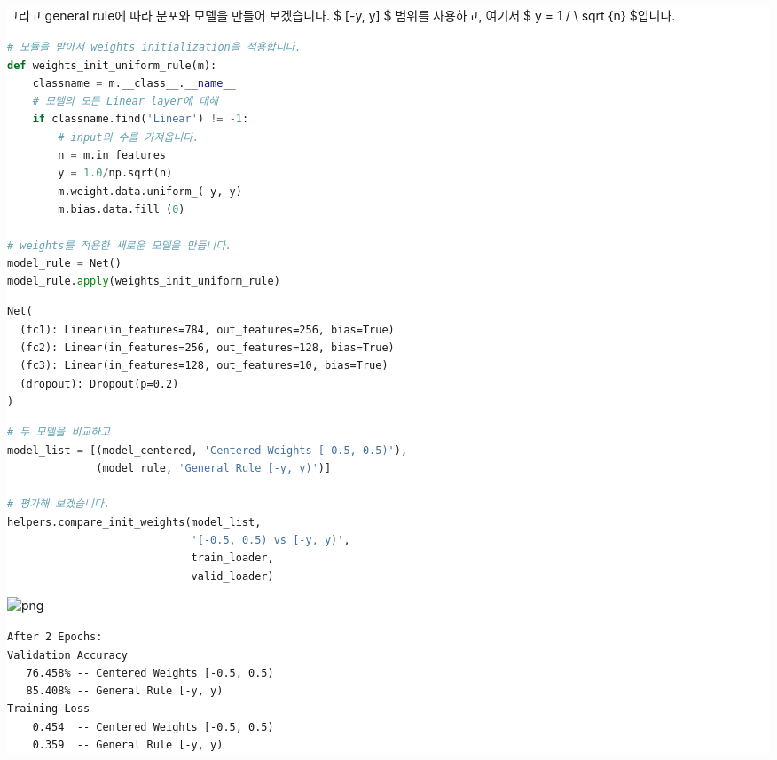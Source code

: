 

그리고 general rule에 따라 분포와 모델을 만들어 보겠습니다. $ [-y, y] $ 범위를 사용하고, 여기서 $ y = 1 / \ sqrt {n} $입니다.


```python
# 모듈을 받아서 weights initialization을 적용합니다. 
def weights_init_uniform_rule(m):
    classname = m.__class__.__name__
    # 모델의 모든 Linear layer에 대해
    if classname.find('Linear') != -1:
        # input의 수를 가져옵니다.
        n = m.in_features
        y = 1.0/np.sqrt(n)
        m.weight.data.uniform_(-y, y)
        m.bias.data.fill_(0)

# weights를 적용한 새로운 모델을 만듭니다.
model_rule = Net()
model_rule.apply(weights_init_uniform_rule)
```




    Net(
      (fc1): Linear(in_features=784, out_features=256, bias=True)
      (fc2): Linear(in_features=256, out_features=128, bias=True)
      (fc3): Linear(in_features=128, out_features=10, bias=True)
      (dropout): Dropout(p=0.2)
    )




```python
# 두 모델을 비교하고 
model_list = [(model_centered, 'Centered Weights [-0.5, 0.5)'), 
              (model_rule, 'General Rule [-y, y)')]

# 평가해 보겠습니다.
helpers.compare_init_weights(model_list, 
                             '[-0.5, 0.5) vs [-y, y)', 
                             train_loader,
                             valid_loader)
```


![png](https://drive.google.com/uc?id=1VJEJIH_568KNgDS-u7MZsEEDMOMi0-aT) 


    After 2 Epochs:
    Validation Accuracy
       76.458% -- Centered Weights [-0.5, 0.5)
       85.408% -- General Rule [-y, y)
    Training Loss
        0.454  -- Centered Weights [-0.5, 0.5)
        0.359  -- General Rule [-y, y)
    
